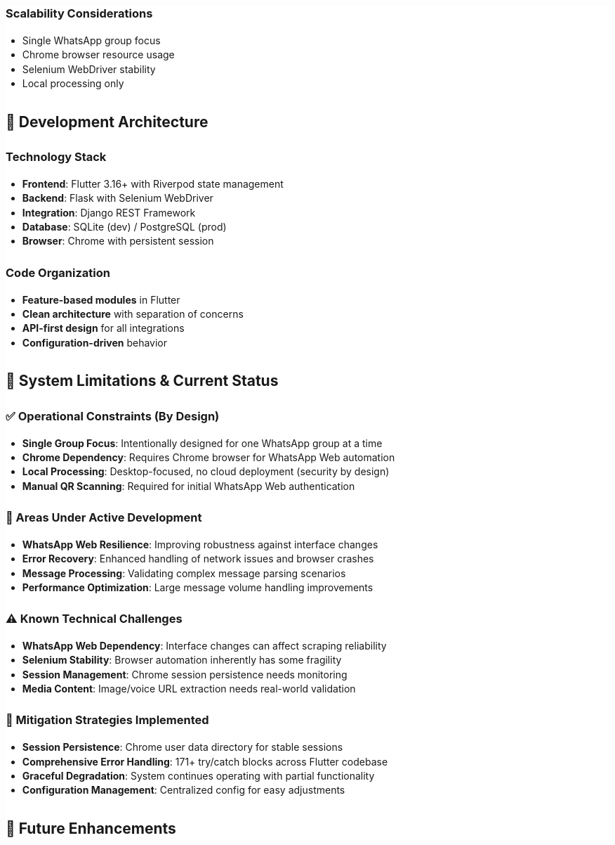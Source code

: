### Scalability Considerations
- Single WhatsApp group focus
- Chrome browser resource usage
- Selenium WebDriver stability
- Local processing only

## 🔧 Development Architecture

### Technology Stack
- **Frontend**: Flutter 3.16+ with Riverpod state management
- **Backend**: Flask with Selenium WebDriver
- **Integration**: Django REST Framework
- **Database**: SQLite (dev) / PostgreSQL (prod)
- **Browser**: Chrome with persistent session

### Code Organization
- **Feature-based modules** in Flutter
- **Clean architecture** with separation of concerns
- **API-first design** for all integrations
- **Configuration-driven** behavior

## 🎯 System Limitations & Current Status

### ✅ Operational Constraints (By Design)
- **Single Group Focus**: Intentionally designed for one WhatsApp group at a time
- **Chrome Dependency**: Requires Chrome browser for WhatsApp Web automation
- **Local Processing**: Desktop-focused, no cloud deployment (security by design)
- **Manual QR Scanning**: Required for initial WhatsApp Web authentication

### 🔄 Areas Under Active Development
- **WhatsApp Web Resilience**: Improving robustness against interface changes
- **Error Recovery**: Enhanced handling of network issues and browser crashes
- **Message Processing**: Validating complex message parsing scenarios
- **Performance Optimization**: Large message volume handling improvements

### ⚠️ Known Technical Challenges
- **WhatsApp Web Dependency**: Interface changes can affect scraping reliability
- **Selenium Stability**: Browser automation inherently has some fragility
- **Session Management**: Chrome session persistence needs monitoring
- **Media Content**: Image/voice URL extraction needs real-world validation

### 🚀 Mitigation Strategies Implemented
- **Session Persistence**: Chrome user data directory for stable sessions
- **Comprehensive Error Handling**: 171+ try/catch blocks across Flutter codebase
- **Graceful Degradation**: System continues operating with partial functionality
- **Configuration Management**: Centralized config for easy adjustments

## 🔮 Future Enhancements
